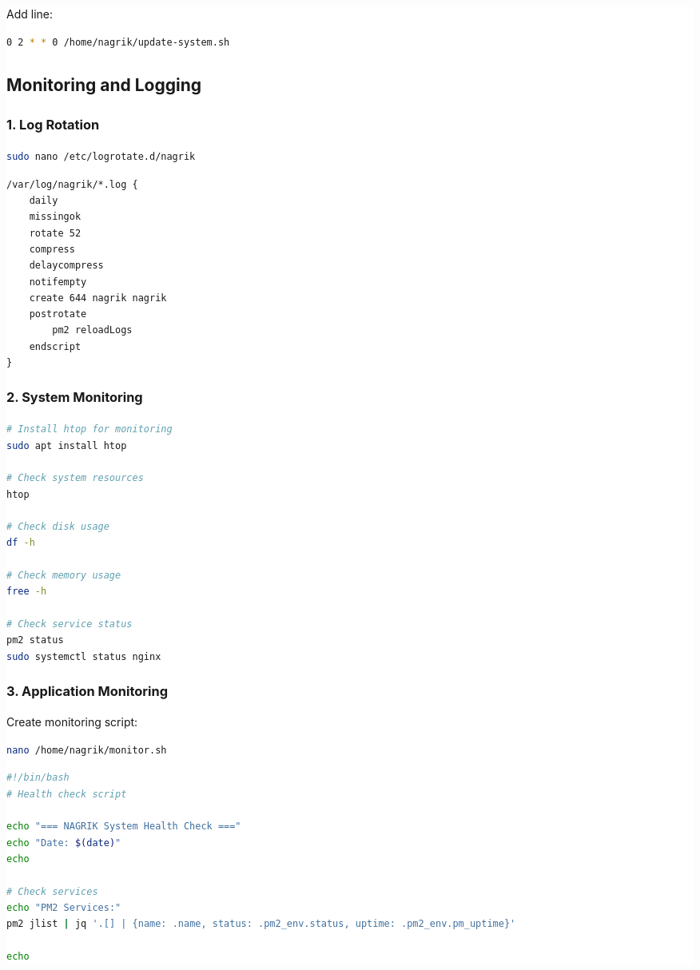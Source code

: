 Add line:
```bash
0 2 * * 0 /home/nagrik/update-system.sh
```

## Monitoring and Logging

### 1. Log Rotation
```bash
sudo nano /etc/logrotate.d/nagrik
```

```
/var/log/nagrik/*.log {
    daily
    missingok
    rotate 52
    compress
    delaycompress
    notifempty
    create 644 nagrik nagrik
    postrotate
        pm2 reloadLogs
    endscript
}
```

### 2. System Monitoring
```bash
# Install htop for monitoring
sudo apt install htop

# Check system resources
htop

# Check disk usage
df -h

# Check memory usage
free -h

# Check service status
pm2 status
sudo systemctl status nginx
```

### 3. Application Monitoring
Create monitoring script:
```bash
nano /home/nagrik/monitor.sh
```

```bash
#!/bin/bash
# Health check script

echo "=== NAGRIK System Health Check ==="
echo "Date: $(date)"
echo

# Check services
echo "PM2 Services:"
pm2 jlist | jq '.[] | {name: .name, status: .pm2_env.status, uptime: .pm2_env.pm_uptime}'

echo
```